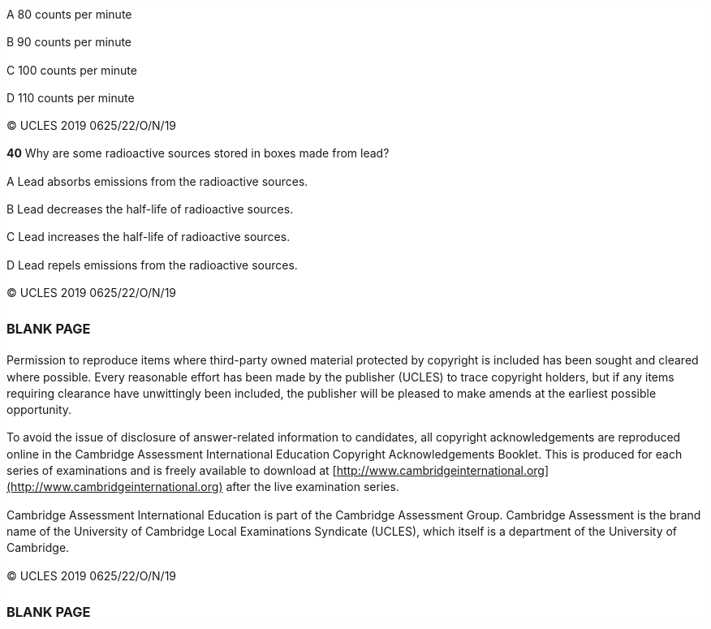  A 80 counts per minute 

 B 90 counts per minute 

 C 100 counts per minute 

 D 110 counts per minute 


© UCLES 2019 0625/22/O/N/19 

**40** Why are some radioactive sources stored in boxes made from lead? 

 A Lead absorbs emissions from the radioactive sources. 

 B Lead decreases the half-life of radioactive sources. 

 C Lead increases the half-life of radioactive sources. 

 D Lead repels emissions from the radioactive sources. 


© UCLES 2019 0625/22/O/N/19 

### BLANK PAGE 


Permission to reproduce items where third-party owned material protected by copyright is included has been sought and cleared where possible. Every reasonable effort has been made by the publisher (UCLES) to trace copyright holders, but if any items requiring clearance have unwittingly been included, the publisher will be pleased to make amends at the earliest possible opportunity. 

To avoid the issue of disclosure of answer-related information to candidates, all copyright acknowledgements are reproduced online in the Cambridge Assessment International Education Copyright Acknowledgements Booklet. This is produced for each series of examinations and is freely available to download at [http://www.cambridgeinternational.org](http://www.cambridgeinternational.org) after the live examination series. 

Cambridge Assessment International Education is part of the Cambridge Assessment Group. Cambridge Assessment is the brand name of the University of Cambridge Local Examinations Syndicate (UCLES), which itself is a department of the University of Cambridge. 

© UCLES 2019 0625/22/O/N/19 

### BLANK PAGE 


